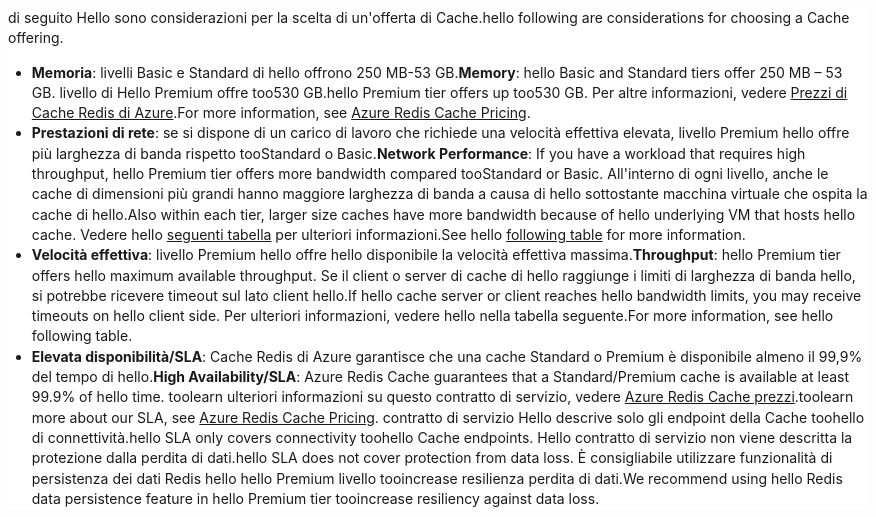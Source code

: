 <span data-ttu-id="c33c8-170">di seguito Hello sono considerazioni per la scelta di un'offerta di Cache.</span><span class="sxs-lookup"><span data-stu-id="c33c8-170">hello following are considerations for choosing a Cache offering.</span></span>

* <span data-ttu-id="c33c8-171">**Memoria**: livelli Basic e Standard di hello offrono 250 MB-53 GB.</span><span class="sxs-lookup"><span data-stu-id="c33c8-171">**Memory**: hello Basic and Standard tiers offer 250 MB – 53 GB.</span></span> <span data-ttu-id="c33c8-172">livello di Hello Premium offre too530 GB.</span><span class="sxs-lookup"><span data-stu-id="c33c8-172">hello Premium tier offers up too530 GB.</span></span> <span data-ttu-id="c33c8-173">Per altre informazioni, vedere [Prezzi di Cache Redis di Azure](https://azure.microsoft.com/pricing/details/cache/).</span><span class="sxs-lookup"><span data-stu-id="c33c8-173">For more information, see [Azure Redis Cache Pricing](https://azure.microsoft.com/pricing/details/cache/).</span></span>
* <span data-ttu-id="c33c8-174">**Prestazioni di rete**: se si dispone di un carico di lavoro che richiede una velocità effettiva elevata, livello Premium hello offre più larghezza di banda rispetto tooStandard o Basic.</span><span class="sxs-lookup"><span data-stu-id="c33c8-174">**Network Performance**: If you have a workload that requires high throughput, hello Premium tier offers more bandwidth compared tooStandard or Basic.</span></span> <span data-ttu-id="c33c8-175">All'interno di ogni livello, anche le cache di dimensioni più grandi hanno maggiore larghezza di banda a causa di hello sottostante macchina virtuale che ospita la cache di hello.</span><span class="sxs-lookup"><span data-stu-id="c33c8-175">Also within each tier, larger size caches have more bandwidth because of hello underlying VM that hosts hello cache.</span></span> <span data-ttu-id="c33c8-176">Vedere hello [seguenti tabella](#cache-performance) per ulteriori informazioni.</span><span class="sxs-lookup"><span data-stu-id="c33c8-176">See hello [following table](#cache-performance) for more information.</span></span>
* <span data-ttu-id="c33c8-177">**Velocità effettiva**: livello Premium hello offre hello disponibile la velocità effettiva massima.</span><span class="sxs-lookup"><span data-stu-id="c33c8-177">**Throughput**: hello Premium tier offers hello maximum available throughput.</span></span> <span data-ttu-id="c33c8-178">Se il client o server di cache di hello raggiunge i limiti di larghezza di banda hello, si potrebbe ricevere timeout sul lato client hello.</span><span class="sxs-lookup"><span data-stu-id="c33c8-178">If hello cache server or client reaches hello bandwidth limits, you may receive timeouts on hello client side.</span></span> <span data-ttu-id="c33c8-179">Per ulteriori informazioni, vedere hello nella tabella seguente.</span><span class="sxs-lookup"><span data-stu-id="c33c8-179">For more information, see hello following table.</span></span>
* <span data-ttu-id="c33c8-180">**Elevata disponibilità/SLA**: Cache Redis di Azure garantisce che una cache Standard o Premium è disponibile almeno il 99,9% del tempo di hello.</span><span class="sxs-lookup"><span data-stu-id="c33c8-180">**High Availability/SLA**: Azure Redis Cache guarantees that a Standard/Premium cache is available at least 99.9% of hello time.</span></span> <span data-ttu-id="c33c8-181">toolearn ulteriori informazioni su questo contratto di servizio, vedere [Azure Redis Cache prezzi](https://azure.microsoft.com/support/legal/sla/cache/v1_0/).</span><span class="sxs-lookup"><span data-stu-id="c33c8-181">toolearn more about our SLA, see [Azure Redis Cache Pricing](https://azure.microsoft.com/support/legal/sla/cache/v1_0/).</span></span> <span data-ttu-id="c33c8-182">contratto di servizio Hello descrive solo gli endpoint della Cache toohello di connettività.</span><span class="sxs-lookup"><span data-stu-id="c33c8-182">hello SLA only covers connectivity toohello Cache endpoints.</span></span> <span data-ttu-id="c33c8-183">Hello contratto di servizio non viene descritta la protezione dalla perdita di dati.</span><span class="sxs-lookup"><span data-stu-id="c33c8-183">hello SLA does not cover protection from data loss.</span></span> <span data-ttu-id="c33c8-184">È consigliabile utilizzare funzionalità di persistenza dei dati Redis hello hello Premium livello tooincrease resilienza perdita di dati.</span><span class="sxs-lookup"><span data-stu-id="c33c8-184">We recommend using hello Redis data persistence feature in hello Premium tier tooincrease resiliency against data loss.</span></span>